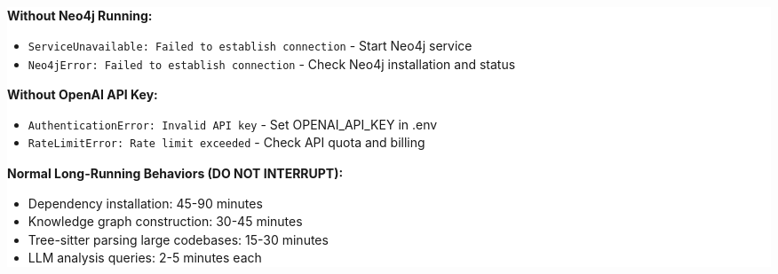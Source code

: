 **Without Neo4j Running:**
- `ServiceUnavailable: Failed to establish connection` - Start Neo4j service
- `Neo4jError: Failed to establish connection` - Check Neo4j installation and status

**Without OpenAI API Key:**
- `AuthenticationError: Invalid API key` - Set OPENAI_API_KEY in .env
- `RateLimitError: Rate limit exceeded` - Check API quota and billing

**Normal Long-Running Behaviors (DO NOT INTERRUPT):**
- Dependency installation: 45-90 minutes
- Knowledge graph construction: 30-45 minutes
- Tree-sitter parsing large codebases: 15-30 minutes
- LLM analysis queries: 2-5 minutes each